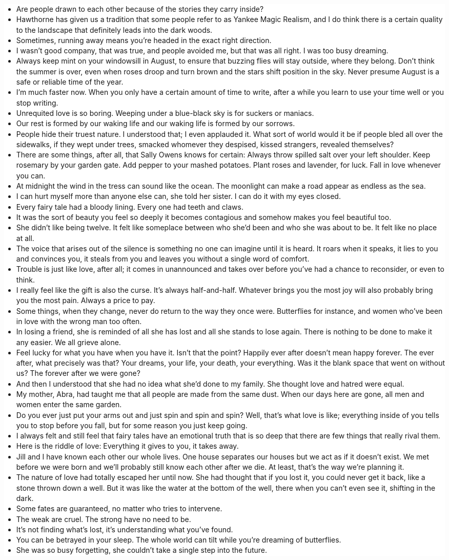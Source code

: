 - Are people drawn to each other because of the stories they carry inside?
 - Hawthorne has given us a tradition that some people refer to as Yankee Magic Realism, and I do think there is a certain quality to the landscape that definitely leads into the dark woods.
 - Sometimes, running away means you’re headed in the exact right direction.
 - I wasn’t good company, that was true, and people avoided me, but that was all right. I was too busy dreaming.
 - Always keep mint on your windowsill in August, to ensure that buzzing flies will stay outside, where they belong. Don’t think the summer is over, even when roses droop and turn brown and the stars shift position in the sky. Never presume August is a safe or reliable time of the year.
 - I’m much faster now. When you only have a certain amount of time to write, after a while you learn to use your time well or you stop writing.
 - Unrequited love is so boring. Weeping under a blue-black sky is for suckers or maniacs.
 - Our rest is formed by our waking life and our waking life is formed by our sorrows.
 - People hide their truest nature. I understood that; I even applauded it. What sort of world would it be if people bled all over the sidewalks, if they wept under trees, smacked whomever they despised, kissed strangers, revealed themselves?
 - There are some things, after all, that Sally Owens knows for certain: Always throw spilled salt over your left shoulder. Keep rosemary by your garden gate. Add pepper to your mashed potatoes. Plant roses and lavender, for luck. Fall in love whenever you can.
 - At midnight the wind in the tress can sound like the ocean. The moonlight can make a road appear as endless as the sea.
 - I can hurt myself more than anyone else can, she told her sister. I can do it with my eyes closed.
 - Every fairy tale had a bloody lining. Every one had teeth and claws.
 - It was the sort of beauty you feel so deeply it becomes contagious and somehow makes you feel beautiful too.
 - She didn’t like being twelve. It felt like someplace between who she’d been and who she was about to be. It felt like no place at all.
 - The voice that arises out of the silence is something no one can imagine until it is heard. It roars when it speaks, it lies to you and convinces you, it steals from you and leaves you without a single word of comfort.
 - Trouble is just like love, after all; it comes in unannounced and takes over before you’ve had a chance to reconsider, or even to think.
 - I really feel like the gift is also the curse. It’s always half-and-half. Whatever brings you the most joy will also probably bring you the most pain. Always a price to pay.
 - Some things, when they change, never do return to the way they once were. Butterflies for instance, and women who’ve been in love with the wrong man too often.
 - In losing a friend, she is reminded of all she has lost and all she stands to lose again. There is nothing to be done to make it any easier. We all grieve alone.
 - Feel lucky for what you have when you have it. Isn’t that the point? Happily ever after doesn’t mean happy forever. The ever after, what precisely was that? Your dreams, your life, your death, your everything. Was it the blank space that went on without us? The forever after we were gone?
 - And then I understood that she had no idea what she’d done to my family. She thought love and hatred were equal.
 - My mother, Abra, had taught me that all people are made from the same dust. When our days here are gone, all men and women enter the same garden.
 - Do you ever just put your arms out and just spin and spin and spin? Well, that’s what love is like; everything inside of you tells you to stop before you fall, but for some reason you just keep going.
 - I always felt and still feel that fairy tales have an emotional truth that is so deep that there are few things that really rival them.
 - Here is the riddle of love: Everything it gives to you, it takes away.
 - Jill and I have known each other our whole lives. One house separates our houses but we act as if it doesn’t exist. We met before we were born and we’ll probably still know each other after we die. At least, that’s the way we’re planning it.
 - The nature of love had totally escaped her until now. She had thought that if you lost it, you could never get it back, like a stone thrown down a well. But it was like the water at the bottom of the well, there when you can’t even see it, shifting in the dark.
 - Some fates are guaranteed, no matter who tries to intervene.
 - The weak are cruel. The strong have no need to be.
 - It’s not finding what’s lost, it’s understanding what you’ve found.
 - You can be betrayed in your sleep. The whole world can tilt while you’re dreaming of butterflies.
 - She was so busy forgetting, she couldn’t take a single step into the future.